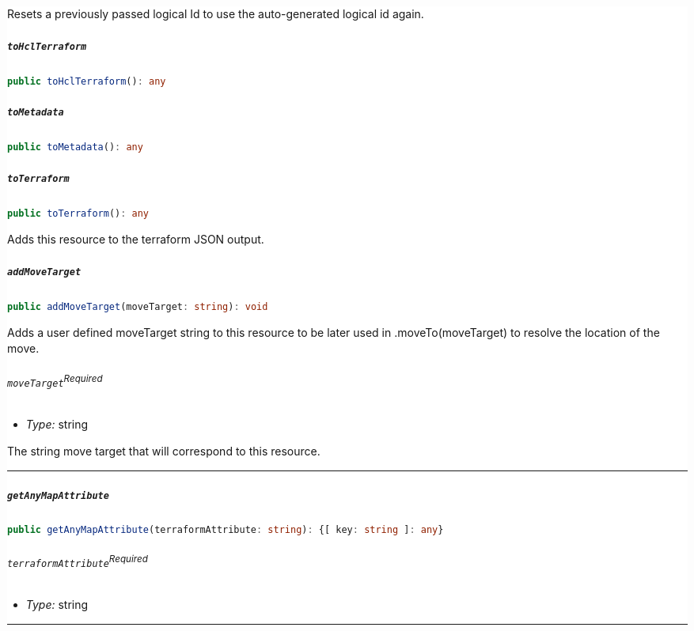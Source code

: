 Resets a previously passed logical Id to use the auto-generated logical id again.

##### `toHclTerraform` <a name="toHclTerraform" id="@cdktf/provider-cloudflare.teamsList.TeamsList.toHclTerraform"></a>

```typescript
public toHclTerraform(): any
```

##### `toMetadata` <a name="toMetadata" id="@cdktf/provider-cloudflare.teamsList.TeamsList.toMetadata"></a>

```typescript
public toMetadata(): any
```

##### `toTerraform` <a name="toTerraform" id="@cdktf/provider-cloudflare.teamsList.TeamsList.toTerraform"></a>

```typescript
public toTerraform(): any
```

Adds this resource to the terraform JSON output.

##### `addMoveTarget` <a name="addMoveTarget" id="@cdktf/provider-cloudflare.teamsList.TeamsList.addMoveTarget"></a>

```typescript
public addMoveTarget(moveTarget: string): void
```

Adds a user defined moveTarget string to this resource to be later used in .moveTo(moveTarget) to resolve the location of the move.

###### `moveTarget`<sup>Required</sup> <a name="moveTarget" id="@cdktf/provider-cloudflare.teamsList.TeamsList.addMoveTarget.parameter.moveTarget"></a>

- *Type:* string

The string move target that will correspond to this resource.

---

##### `getAnyMapAttribute` <a name="getAnyMapAttribute" id="@cdktf/provider-cloudflare.teamsList.TeamsList.getAnyMapAttribute"></a>

```typescript
public getAnyMapAttribute(terraformAttribute: string): {[ key: string ]: any}
```

###### `terraformAttribute`<sup>Required</sup> <a name="terraformAttribute" id="@cdktf/provider-cloudflare.teamsList.TeamsList.getAnyMapAttribute.parameter.terraformAttribute"></a>

- *Type:* string

---